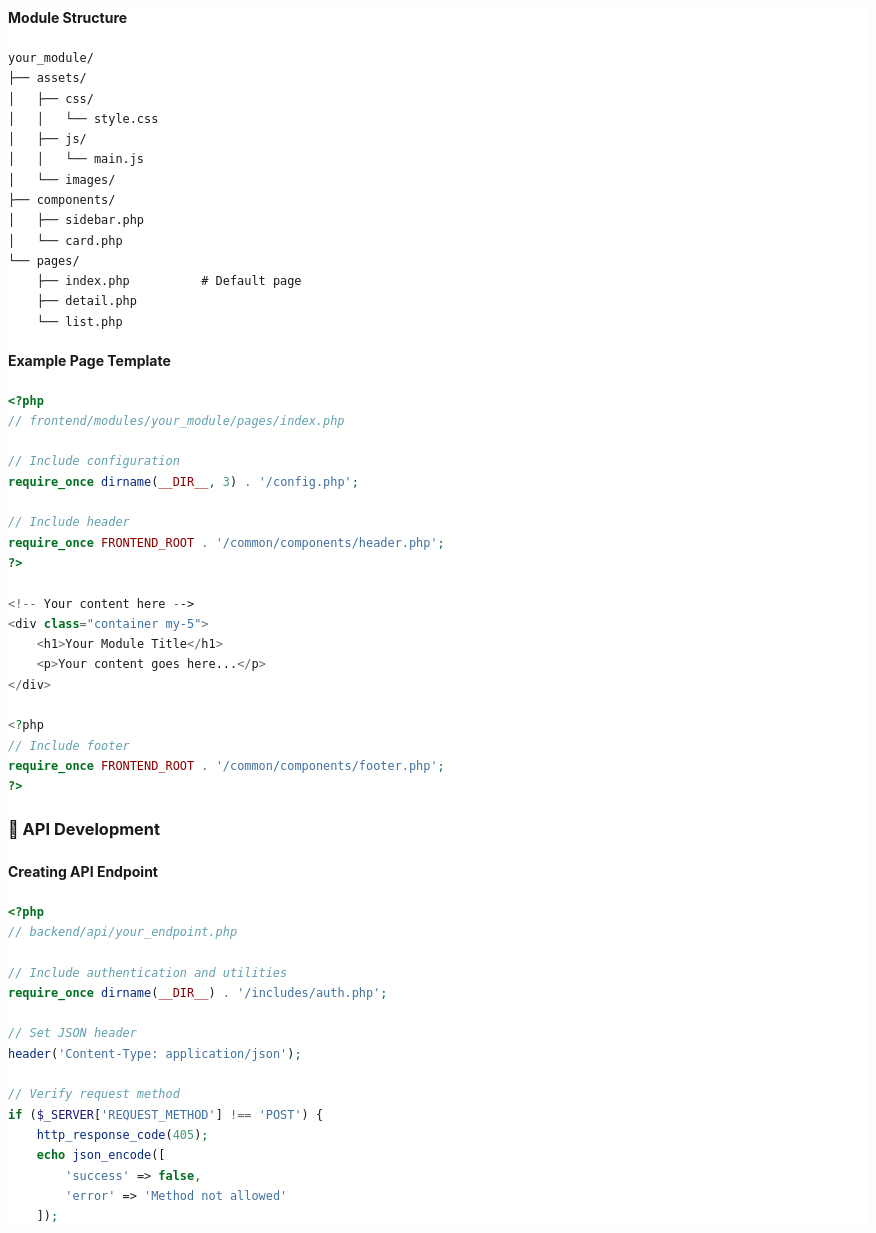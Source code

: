 #### Module Structure

```
your_module/
├── assets/
│   ├── css/
│   │   └── style.css
│   ├── js/
│   │   └── main.js
│   └── images/
├── components/
│   ├── sidebar.php
│   └── card.php
└── pages/
    ├── index.php          # Default page
    ├── detail.php
    └── list.php
```

#### Example Page Template

```php
<?php
// frontend/modules/your_module/pages/index.php

// Include configuration
require_once dirname(__DIR__, 3) . '/config.php';

// Include header
require_once FRONTEND_ROOT . '/common/components/header.php';
?>

<!-- Your content here -->
<div class="container my-5">
    <h1>Your Module Title</h1>
    <p>Your content goes here...</p>
</div>

<?php
// Include footer
require_once FRONTEND_ROOT . '/common/components/footer.php';
?>
```

### 🔌 API Development

#### Creating API Endpoint

```php
<?php
// backend/api/your_endpoint.php

// Include authentication and utilities
require_once dirname(__DIR__) . '/includes/auth.php';

// Set JSON header
header('Content-Type: application/json');

// Verify request method
if ($_SERVER['REQUEST_METHOD'] !== 'POST') {
    http_response_code(405);
    echo json_encode([
        'success' => false,
        'error' => 'Method not allowed'
    ]);
```